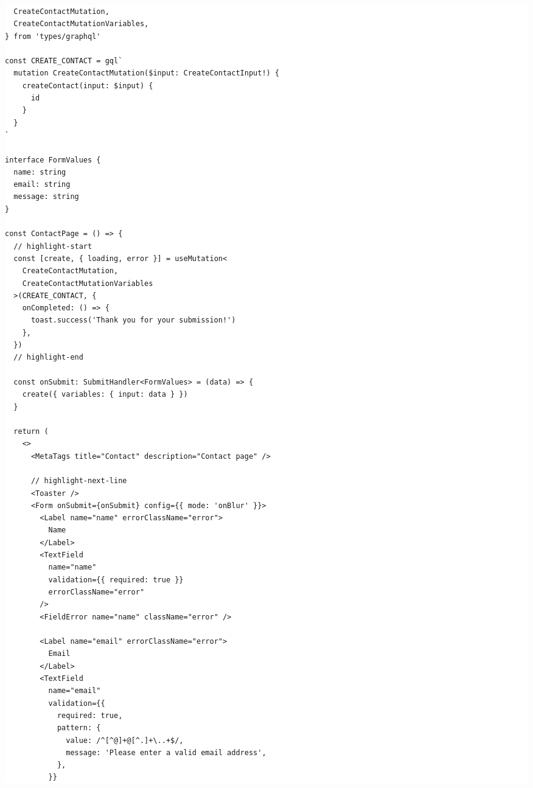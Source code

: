 ```tsx title="web/src/pages/ContactPage/ContactPage.tsx"
  CreateContactMutation,
  CreateContactMutationVariables,
} from 'types/graphql'

const CREATE_CONTACT = gql`
  mutation CreateContactMutation($input: CreateContactInput!) {
    createContact(input: $input) {
      id
    }
  }
`

interface FormValues {
  name: string
  email: string
  message: string
}

const ContactPage = () => {
  // highlight-start
  const [create, { loading, error }] = useMutation<
    CreateContactMutation,
    CreateContactMutationVariables
  >(CREATE_CONTACT, {
    onCompleted: () => {
      toast.success('Thank you for your submission!')
    },
  })
  // highlight-end

  const onSubmit: SubmitHandler<FormValues> = (data) => {
    create({ variables: { input: data } })
  }

  return (
    <>
      <MetaTags title="Contact" description="Contact page" />

      // highlight-next-line
      <Toaster />
      <Form onSubmit={onSubmit} config={{ mode: 'onBlur' }}>
        <Label name="name" errorClassName="error">
          Name
        </Label>
        <TextField
          name="name"
          validation={{ required: true }}
          errorClassName="error"
        />
        <FieldError name="name" className="error" />

        <Label name="email" errorClassName="error">
          Email
        </Label>
        <TextField
          name="email"
          validation={{
            required: true,
            pattern: {
              value: /^[^@]+@[^.]+\..+$/,
              message: 'Please enter a valid email address',
            },
          }}
```